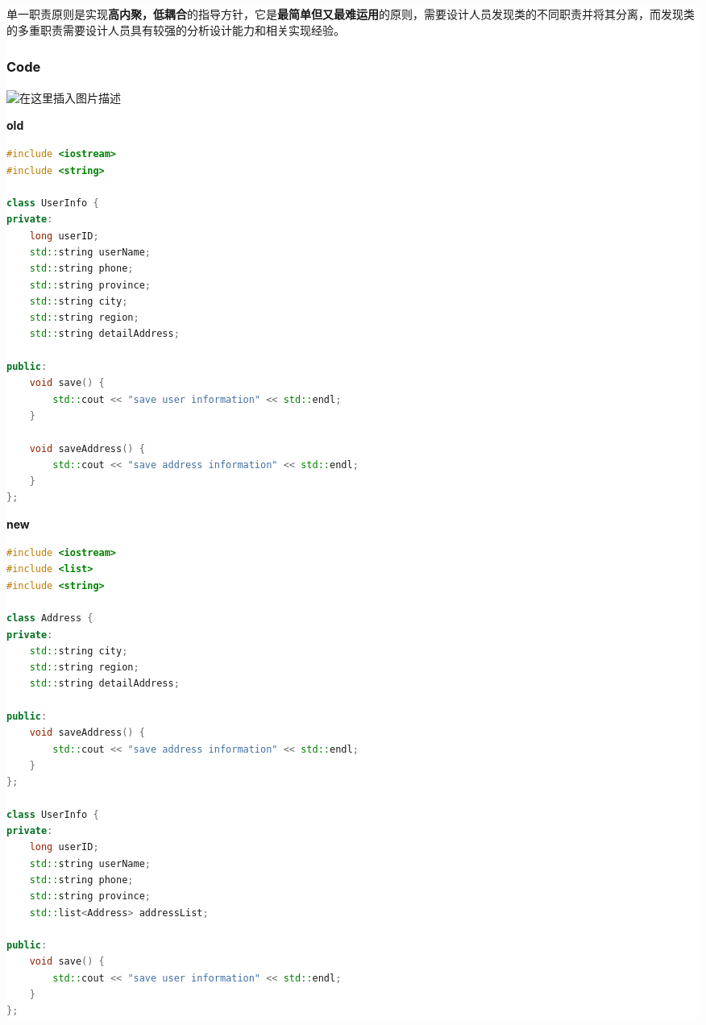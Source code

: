 单一职责原则是实现**高内聚，低耦合**的指导方针，它是**最简单但又最难运用**的原则，需要设计人员发现类的不同职责并将其分离，而发现类的多重职责需要设计人员具有较强的分析设计能力和相关实现经验。

### Code

![在这里插入图片描述](https://img-blog.csdnimg.cn/8a9641cfdc5d4ae1aee8f7f692820591.png#pic_center)


**old**

```cpp
#include <iostream>
#include <string>

class UserInfo {
private:
    long userID;
    std::string userName;
    std::string phone;
    std::string province;
    std::string city;
    std::string region;
    std::string detailAddress;

public:
    void save() {
        std::cout << "save user information" << std::endl;
    }

    void saveAddress() {
        std::cout << "save address information" << std::endl;
    }
};
```

**new**

```cpp
#include <iostream>
#include <list>
#include <string>

class Address {
private:
    std::string city;
    std::string region;
    std::string detailAddress;

public:
    void saveAddress() {
        std::cout << "save address information" << std::endl;
    }
};

class UserInfo {
private:
    long userID;
    std::string userName;
    std::string phone;
    std::string province;
    std::list<Address> addressList;

public:
    void save() {
        std::cout << "save user information" << std::endl;
    }
};
```